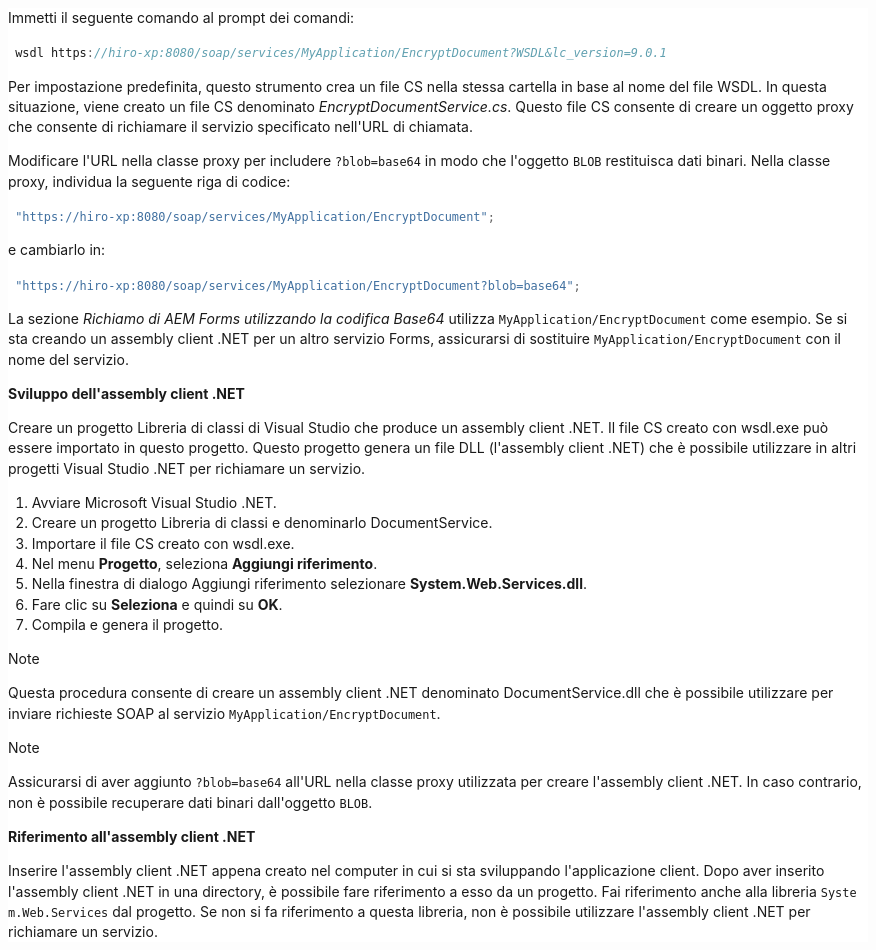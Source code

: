 Immetti il seguente comando al prompt dei comandi:

```java
 wsdl https://hiro-xp:8080/soap/services/MyApplication/EncryptDocument?WSDL&lc_version=9.0.1
```

Per impostazione predefinita, questo strumento crea un file CS nella stessa cartella in base al nome del file WSDL. In questa situazione, viene creato un file CS denominato *EncryptDocumentService.cs*. Questo file CS consente di creare un oggetto proxy che consente di richiamare il servizio specificato nell&#39;URL di chiamata.

Modificare l&#39;URL nella classe proxy per includere `?blob=base64` in modo che l&#39;oggetto `BLOB` restituisca dati binari. Nella classe proxy, individua la seguente riga di codice:

```java
 "https://hiro-xp:8080/soap/services/MyApplication/EncryptDocument";
```

e cambiarlo in:

```java
 "https://hiro-xp:8080/soap/services/MyApplication/EncryptDocument?blob=base64";
```

La sezione *Richiamo di AEM Forms utilizzando la codifica Base64* utilizza `MyApplication/EncryptDocument` come esempio. Se si sta creando un assembly client .NET per un altro servizio Forms, assicurarsi di sostituire `MyApplication/EncryptDocument` con il nome del servizio.

**Sviluppo dell&#39;assembly client .NET**

Creare un progetto Libreria di classi di Visual Studio che produce un assembly client .NET. Il file CS creato con wsdl.exe può essere importato in questo progetto. Questo progetto genera un file DLL (l&#39;assembly client .NET) che è possibile utilizzare in altri progetti Visual Studio .NET per richiamare un servizio.

1. Avviare Microsoft Visual Studio .NET.
1. Creare un progetto Libreria di classi e denominarlo DocumentService.
1. Importare il file CS creato con wsdl.exe.
1. Nel menu **Progetto**, seleziona **Aggiungi riferimento**.
1. Nella finestra di dialogo Aggiungi riferimento selezionare **System.Web.Services.dll**.
1. Fare clic su **Seleziona** e quindi su **OK**.
1. Compila e genera il progetto.

>[!NOTE]
>
>Questa procedura consente di creare un assembly client .NET denominato DocumentService.dll che è possibile utilizzare per inviare richieste SOAP al servizio `MyApplication/EncryptDocument`.

>[!NOTE]
>
>Assicurarsi di aver aggiunto `?blob=base64` all&#39;URL nella classe proxy utilizzata per creare l&#39;assembly client .NET. In caso contrario, non è possibile recuperare dati binari dall&#39;oggetto `BLOB`.

**Riferimento all&#39;assembly client .NET**

Inserire l&#39;assembly client .NET appena creato nel computer in cui si sta sviluppando l&#39;applicazione client. Dopo aver inserito l&#39;assembly client .NET in una directory, è possibile fare riferimento a esso da un progetto. Fai riferimento anche alla libreria `System.Web.Services` dal progetto. Se non si fa riferimento a questa libreria, non è possibile utilizzare l&#39;assembly client .NET per richiamare un servizio.
